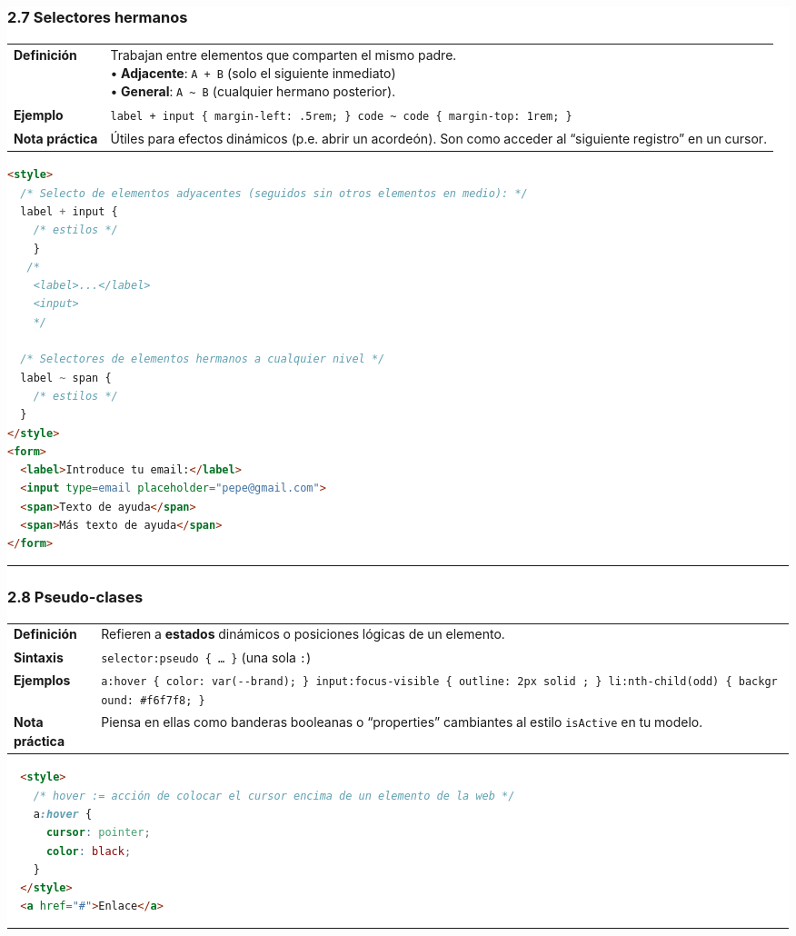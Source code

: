 ### 2.7 Selectores hermanos
| | |
|---|---|
|**Definición**|Trabajan entre elementos que comparten el mismo padre. <br>• **Adjacente**: `A + B` (solo el siguiente inmediato) <br>• **General**: `A ~ B` (cualquier hermano posterior).|
|**Ejemplo**|`label + input { margin-left: .5rem; } code ~ code { margin-top: 1rem; }`|
|**Nota práctica**|Útiles para efectos dinámicos (p.e. abrir un acordeón). Son como acceder al “siguiente registro” en un cursor.|

```html
<style>
  /* Selecto de elementos adyacentes (seguidos sin otros elementos en medio): */
  label + input { 
    /* estilos */
    }
   /* 
    <label>...</label> 
    <input>
    */

  /* Selectores de elementos hermanos a cualquier nivel */
  label ~ span {
    /* estilos */
  }
</style>
<form>
  <label>Introduce tu email:</label>
  <input type=email placeholder="pepe@gmail.com">
  <span>Texto de ayuda</span>
  <span>Más texto de ayuda</span>
</form>
```

---

### 2.8 Pseudo-clases
| | |
|---|---|
|**Definición**|Refieren a **estados** dinámicos o posiciones lógicas de un elemento.|
|**Sintaxis**|`selector:pseudo { … }` (una sola `:`)|
|**Ejemplos**|`a:hover { color: var(--brand); } input:focus-visible { outline: 2px solid ; } li:nth-child(odd) { background: #f6f7f8; }`|
|**Nota práctica**|Piensa en ellas como banderas booleanas o “properties” cambiantes al estilo `isActive` en tu modelo.|

```html
  <style>
    /* hover := acción de colocar el cursor encima de un elemento de la web */
    a:hover {
      cursor: pointer;
      color: black;
    }
  </style>
  <a href="#">Enlace</a>
```

---
